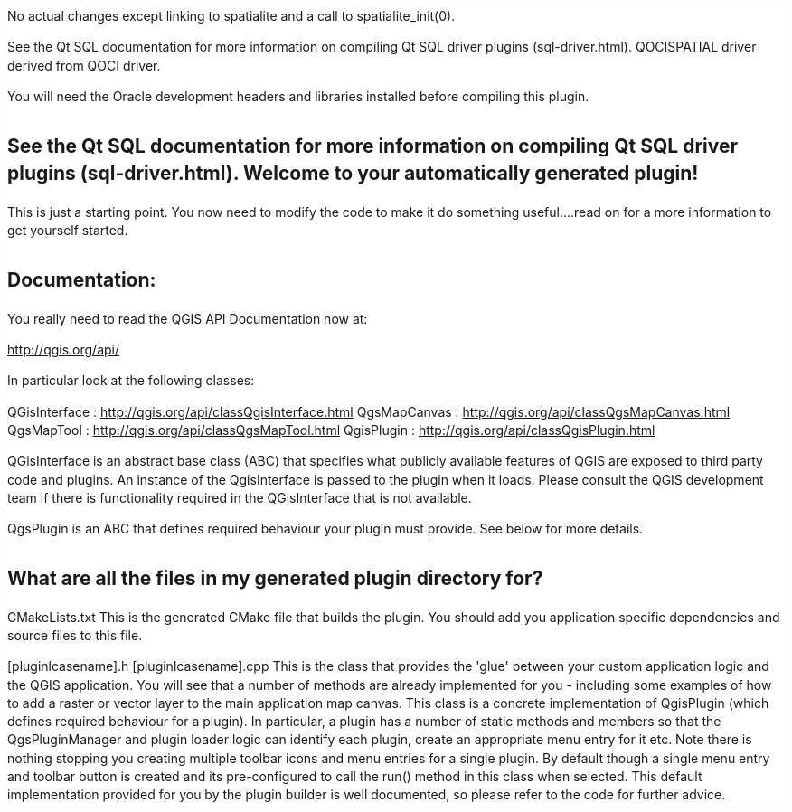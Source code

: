 No actual changes except linking to spatialite and a call to
spatialite_init(0).

See the Qt SQL documentation for more information on compiling Qt SQL
driver plugins (sql-driver.html).
QOCISPATIAL driver derived from QOCI driver.

You will need the Oracle development headers and libraries installed
before compiling this plugin.

See the Qt SQL documentation for more information on compiling Qt SQL
driver plugins (sql-driver.html).
Welcome to your automatically generated plugin!
-------------------------------------------------------------

This is just a starting point. You now need to modify the code to make it do
something useful....read on for a more information to get yourself started.

Documentation:
-------------------------------------------------------------

You really need to read the QGIS API Documentation now at:

http://qgis.org/api/

In particular look at the following classes:

QGisInterface : http://qgis.org/api/classQgisInterface.html
QgsMapCanvas  : http://qgis.org/api/classQgsMapCanvas.html
QgsMapTool    : http://qgis.org/api/classQgsMapTool.html
QgisPlugin    : http://qgis.org/api/classQgisPlugin.html

QGisInterface is an abstract base class (ABC) that specifies what publicly
available features of QGIS are exposed to third party code and plugins. An
instance of the QgisInterface is passed to the plugin when it loads. Please
consult the QGIS development team if there is functionality required in the
QGisInterface that is not available.

QgsPlugin is an ABC that defines required behaviour your plugin must provide.
See below for more details.

What are all the files in my generated plugin directory for?
-------------------------------------------------------------

CMakeLists.txt
This is the generated CMake file that builds the plugin. You should add you
application specific dependencies and source files to this file.

[pluginlcasename].h
[pluginlcasename].cpp
This is the class that provides the 'glue' between your custom application
logic and the QGIS application. You will see that a number of methods are
already implemented for you - including some examples of how to add a raster or
vector layer to the main application map canvas. This class is a concrete
implementation of QgisPlugin (which defines required behaviour for a plugin).
In particular, a plugin has a number of static methods and members so that the
QgsPluginManager and plugin loader logic can identify each plugin, create an
appropriate menu entry for it etc. Note there is nothing stopping you creating
multiple toolbar icons and menu entries for a single plugin. By default though
a single menu entry and toolbar button is created and its pre-configured to
call the run() method in this class when selected. This default implementation
provided for you by the plugin builder is well documented, so please refer to
the code for further advice.
